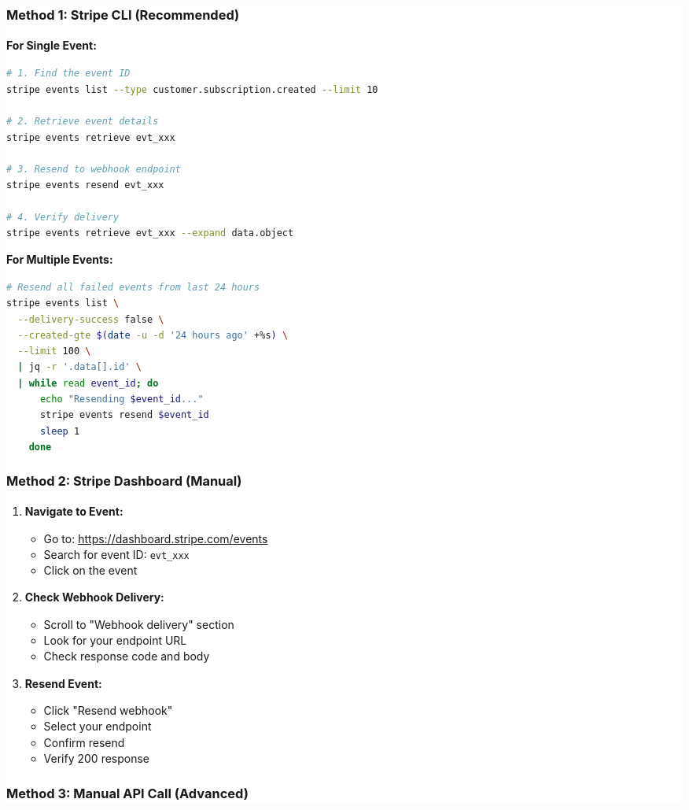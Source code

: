 ### Method 1: Stripe CLI (Recommended)

**For Single Event:**

```bash
# 1. Find the event ID
stripe events list --type customer.subscription.created --limit 10

# 2. Retrieve event details
stripe events retrieve evt_xxx

# 3. Resend to webhook endpoint
stripe events resend evt_xxx

# 4. Verify delivery
stripe events retrieve evt_xxx --expand data.object
```

**For Multiple Events:**

```bash
# Resend all failed events from last 24 hours
stripe events list \
  --delivery-success false \
  --created-gte $(date -u -d '24 hours ago' +%s) \
  --limit 100 \
  | jq -r '.data[].id' \
  | while read event_id; do
      echo "Resending $event_id..."
      stripe events resend $event_id
      sleep 1
    done
```

### Method 2: Stripe Dashboard (Manual)

1. **Navigate to Event:**
   - Go to: https://dashboard.stripe.com/events
   - Search for event ID: `evt_xxx`
   - Click on the event

2. **Check Webhook Delivery:**
   - Scroll to "Webhook delivery" section
   - Look for your endpoint URL
   - Check response code and body

3. **Resend Event:**
   - Click "Resend webhook"
   - Select your endpoint
   - Confirm resend
   - Verify 200 response

### Method 3: Manual API Call (Advanced)
